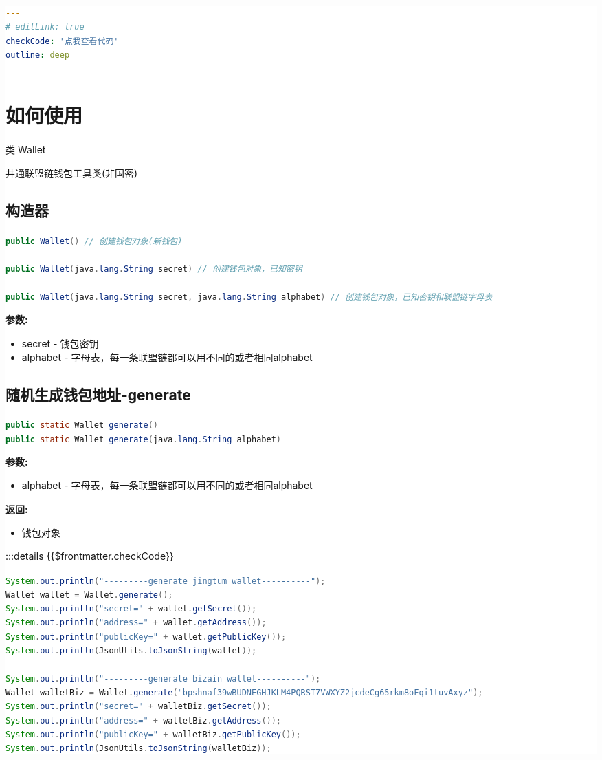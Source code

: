 ```yaml
---
# editLink: true
checkCode: '点我查看代码'
outline: deep
---
```


# 如何使用

类 Wallet

井通联盟链钱包工具类(非国密)

## 构造器

```Java
public Wallet() // 创建钱包对象(新钱包)

public Wallet(java.lang.String secret) // 创建钱包对象，已知密钥

public Wallet(java.lang.String secret, java.lang.String alphabet) // 创建钱包对象，已知密钥和联盟链字母表
```

**参数:**
- secret - 钱包密钥
- alphabet - 字母表，每一条联盟链都可以用不同的或者相同alphabet
  
## 随机生成钱包地址-generate

```Java
public static Wallet generate()
public static Wallet generate(java.lang.String alphabet)
```

**参数:**
- alphabet - 字母表，每一条联盟链都可以用不同的或者相同alphabet

**返回:**
- 钱包对象

:::details {{$frontmatter.checkCode}}

```Java
System.out.println("---------generate jingtum wallet----------");
Wallet wallet = Wallet.generate();
System.out.println("secret=" + wallet.getSecret());
System.out.println("address=" + wallet.getAddress());
System.out.println("publicKey=" + wallet.getPublicKey());
System.out.println(JsonUtils.toJsonString(wallet));

System.out.println("---------generate bizain wallet----------");
Wallet walletBiz = Wallet.generate("bpshnaf39wBUDNEGHJKLM4PQRST7VWXYZ2jcdeCg65rkm8oFqi1tuvAxyz");
System.out.println("secret=" + walletBiz.getSecret());
System.out.println("address=" + walletBiz.getAddress());
System.out.println("publicKey=" + walletBiz.getPublicKey());
System.out.println(JsonUtils.toJsonString(walletBiz));
```
